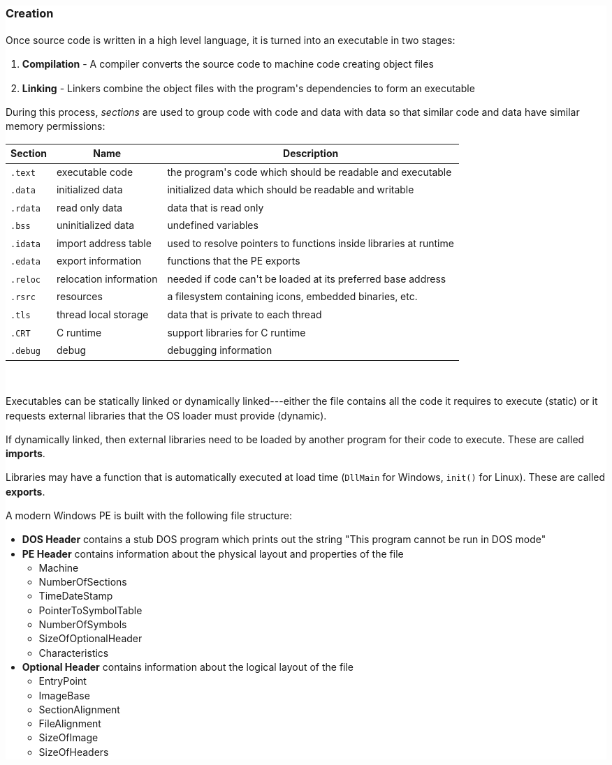 
### Creation

Once source code is written in a high level language, it is turned into an executable in two stages:

1. **Compilation** - A compiler converts the source code to machine code creating object files

2. **Linking** - Linkers combine the object files with the program's dependencies to form an executable

During this process, *sections* are used to group code with code and data with data so that similar code and data have similar memory permissions:

|Section|Name|Description|
|-|-|-|
|`.text`|executable code|the program's code which should be readable and executable|
|`.data`|initialized data|initialized data which should be readable and writable|
|`.rdata`|read only data|data that is read only|
|`.bss`|uninitialized data|undefined variables|
|`.idata`|import address table|used to resolve pointers to functions inside libraries at runtime|
|`.edata`|export information|functions that the PE exports|
|`.reloc`|relocation information|needed if code can't be loaded at its preferred base address|
|`.rsrc`|resources|a filesystem containing icons, embedded binaries, etc.|
|`.tls`|thread local storage|data that is private to each thread|
|`.CRT`|C runtime|support libraries for C runtime|
|`.debug`|debug|debugging information|

<br>

Executables can be statically linked or dynamically linked---either the file contains all the code it requires to execute (static) or it requests external libraries that the OS loader must provide (dynamic).

If dynamically linked, then external libraries need to be loaded by another program for their code to execute.  These are called **imports**.

Libraries may have a function that is automatically executed at load time (`DllMain` for Windows, `init()` for Linux).  These are called **exports**.

A modern Windows PE is built with the following file structure: 

- **DOS Header** contains a stub DOS program which prints out the string "This program cannot be run in DOS mode"
- **PE Header** contains information about the physical layout and properties of the file
    - Machine
    - NumberOfSections
    - TimeDateStamp
    - PointerToSymbolTable
    - NumberOfSymbols
    - SizeOfOptionalHeader
    - Characteristics
- **Optional Header** contains information about the logical layout of the file
    - EntryPoint
    - ImageBase
    - SectionAlignment
    - FileAlignment
    - SizeOfImage
    - SizeOfHeaders